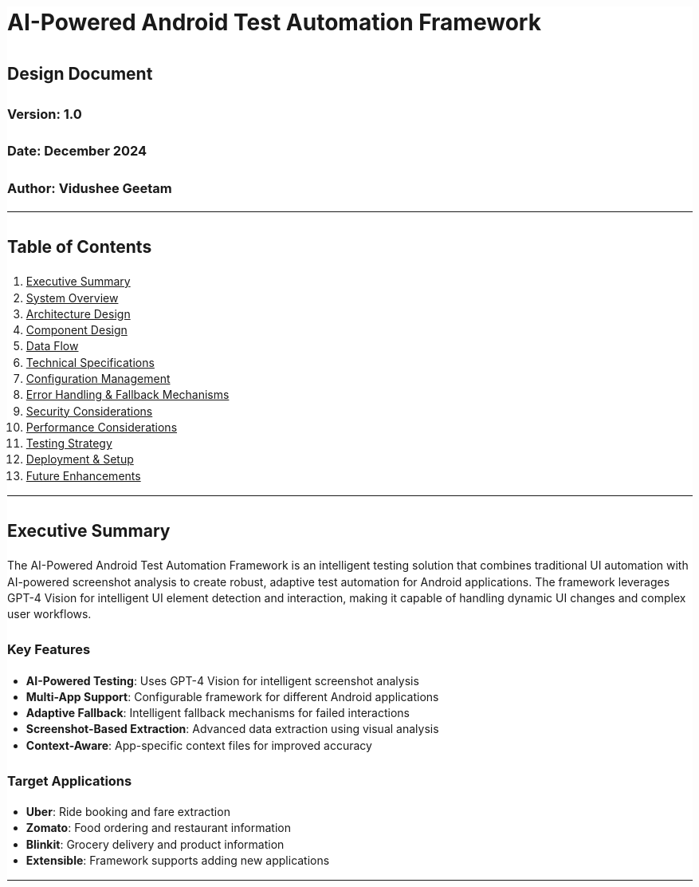 # AI-Powered Android Test Automation Framework

## Design Document

### Version: 1.0

### Date: December 2024

### Author: Vidushee Geetam

---

## Table of Contents

1. [Executive Summary](#executive-summary)
2. [System Overview](#system-overview)
3. [Architecture Design](#architecture-design)
4. [Component Design](#component-design)
5. [Data Flow](#data-flow)
6. [Technical Specifications](#technical-specifications)
7. [Configuration Management](#configuration-management)
8. [Error Handling & Fallback Mechanisms](#error-handling--fallback-mechanisms)
9. [Security Considerations](#security-considerations)
10. [Performance Considerations](#performance-considerations)
11. [Testing Strategy](#testing-strategy)
12. [Deployment & Setup](#deployment--setup)
13. [Future Enhancements](#future-enhancements)

---

## Executive Summary

The AI-Powered Android Test Automation Framework is an intelligent testing solution that combines traditional UI automation with AI-powered screenshot analysis to create robust, adaptive test automation for Android applications. The framework leverages GPT-4 Vision for intelligent UI element detection and interaction, making it capable of handling dynamic UI changes and complex user workflows.

### Key Features

- **AI-Powered Testing**: Uses GPT-4 Vision for intelligent screenshot analysis
- **Multi-App Support**: Configurable framework for different Android applications
- **Adaptive Fallback**: Intelligent fallback mechanisms for failed interactions
- **Screenshot-Based Extraction**: Advanced data extraction using visual analysis
- **Context-Aware**: App-specific context files for improved accuracy

### Target Applications

- **Uber**: Ride booking and fare extraction
- **Zomato**: Food ordering and restaurant information
- **Blinkit**: Grocery delivery and product information
- **Extensible**: Framework supports adding new applications

---